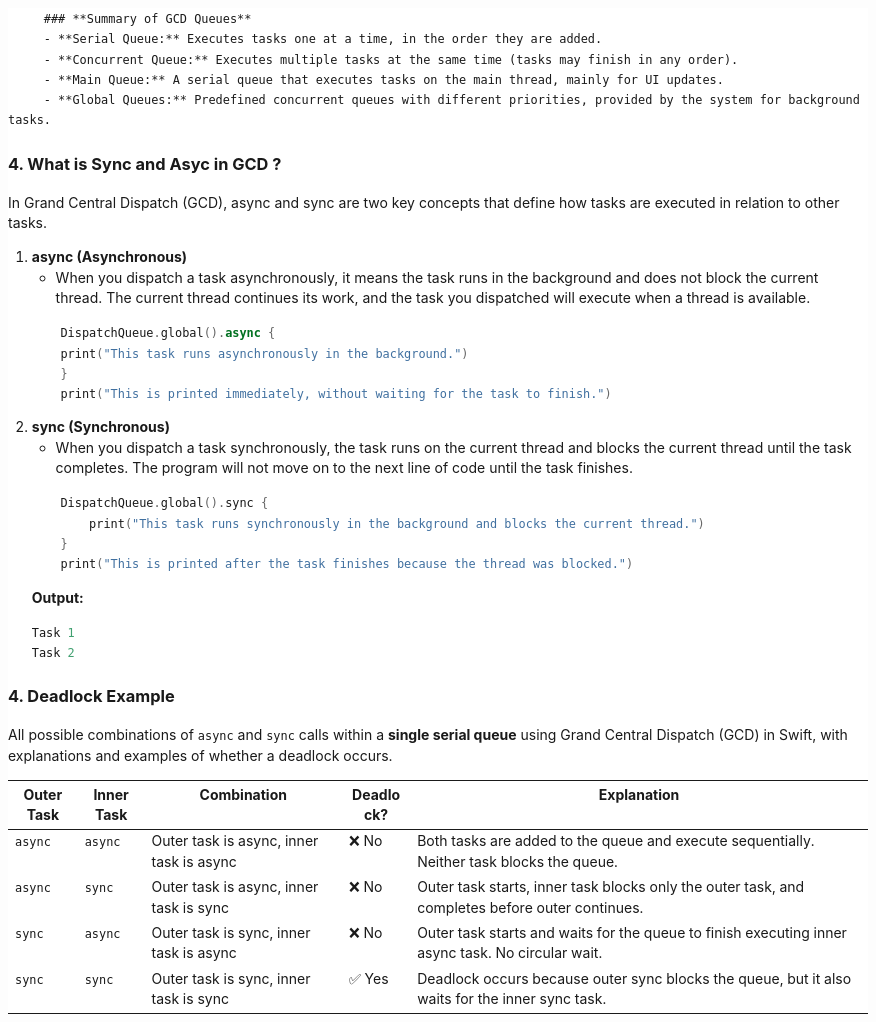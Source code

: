          ### **Summary of GCD Queues**
         - **Serial Queue:** Executes tasks one at a time, in the order they are added.
         - **Concurrent Queue:** Executes multiple tasks at the same time (tasks may finish in any order).
         - **Main Queue:** A serial queue that executes tasks on the main thread, mainly for UI updates.
         - **Global Queues:** Predefined concurrent queues with different priorities, provided by the system for background tasks.
  
  ### **4. What is Sync and Asyc in GCD ?**
  
  In Grand Central Dispatch (GCD), async and sync are two key concepts that define how tasks are executed in relation to other tasks.

  1.   **async (Asynchronous)**
       -  When you dispatch a task asynchronously, it means the task runs in the background and does not block the current thread. The current thread continues its work, and the task you dispatched will execute when a thread is available.
        ```swift
            DispatchQueue.global().async {
            print("This task runs asynchronously in the background.")
            }
            print("This is printed immediately, without waiting for the task to finish.")

        ```
  2.   **sync (Synchronous)**
       -  When you dispatch a task synchronously, the task runs on the current thread and blocks the current thread until the task completes. The program will not move on to the next line of code until the task finishes.
        ```swift
            DispatchQueue.global().sync {
                print("This task runs synchronously in the background and blocks the current thread.")
            }
            print("This is printed after the task finishes because the thread was blocked.")
        ```
        **Output:**
        ```swift
        Task 1
        Task 2
        ```
  ### **4. Deadlock Example**

   All possible combinations of `async` and `sync` calls within a **single serial queue** using Grand Central Dispatch (GCD) in Swift, with explanations and examples of whether a deadlock occurs.
  
  | **Outer Task** | **Inner Task** | **Combination**                               | **Deadlock?** | **Explanation**                                                                                   |
  |-----------------|----------------|-----------------------------------------------|---------------|---------------------------------------------------------------------------------------------------|
  | `async`         | `async`        | Outer task is async, inner task is async      | ❌ No         | Both tasks are added to the queue and execute sequentially. Neither task blocks the queue.       |
  | `async`         | `sync`         | Outer task is async, inner task is sync       | ❌ No         | Outer task starts, inner task blocks only the outer task, and completes before outer continues.  |
  | `sync`          | `async`        | Outer task is sync, inner task is async       | ❌ No         | Outer task starts and waits for the queue to finish executing inner async task. No circular wait.|
  | `sync`          | `sync`         | Outer task is sync, inner task is sync        | ✅ Yes        | Deadlock occurs because outer sync blocks the queue, but it also waits for the inner sync task. |
  